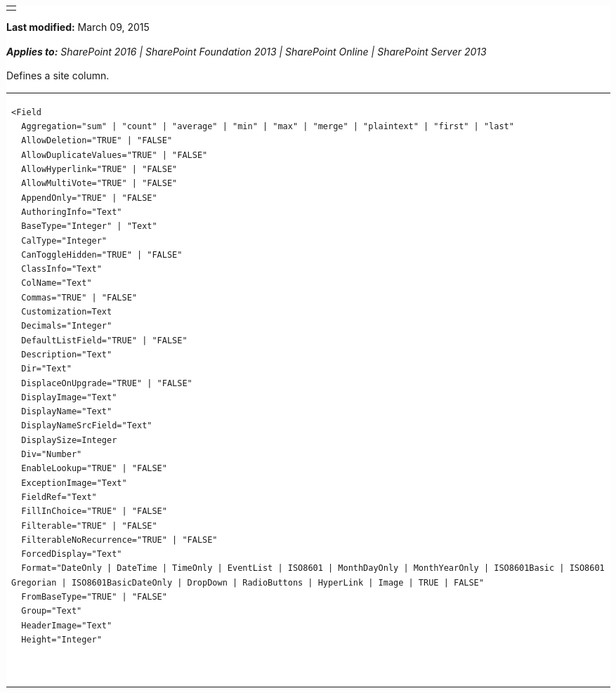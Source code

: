 <table>
<colgroup>
<col width="100%" />
</colgroup>
<tbody>
<tr class="odd">
<td align="left"></td>
</tr>
</tbody>
</table>

**Last modified:** March 09, 2015

***Applies to:** SharePoint 2016 | SharePoint Foundation 2013 |
SharePoint Online | SharePoint Server 2013*

Defines a site column.

<span codelanguage="other"></span>
<table>
<colgroup>
<col width="100%" />
</colgroup>
<tbody>
<tr class="odd">
<td align="left"><pre><code>&lt;Field
  Aggregation=&quot;sum&quot; | &quot;count&quot; | &quot;average&quot; | &quot;min&quot; | &quot;max&quot; | &quot;merge&quot; | &quot;plaintext&quot; | &quot;first&quot; | &quot;last&quot;
  AllowDeletion=&quot;TRUE&quot; | &quot;FALSE&quot;
  AllowDuplicateValues=&quot;TRUE&quot; | &quot;FALSE&quot;
  AllowHyperlink=&quot;TRUE&quot; | &quot;FALSE&quot;
  AllowMultiVote=&quot;TRUE&quot; | &quot;FALSE&quot;
  AppendOnly=&quot;TRUE&quot; | &quot;FALSE&quot;
  AuthoringInfo=&quot;Text&quot;
  BaseType=&quot;Integer&quot; | &quot;Text&quot;
  CalType=&quot;Integer&quot;
  CanToggleHidden=&quot;TRUE&quot; | &quot;FALSE&quot;
  ClassInfo=&quot;Text&quot;
  ColName=&quot;Text&quot;
  Commas=&quot;TRUE&quot; | &quot;FALSE&quot;
  Customization=Text
  Decimals=&quot;Integer&quot;
  DefaultListField=&quot;TRUE&quot; | &quot;FALSE&quot;
  Description=&quot;Text&quot;
  Dir=&quot;Text&quot;
  DisplaceOnUpgrade=&quot;TRUE&quot; | &quot;FALSE&quot;
  DisplayImage=&quot;Text&quot;
  DisplayName=&quot;Text&quot;
  DisplayNameSrcField=&quot;Text&quot;
  DisplaySize=Integer
  Div=&quot;Number&quot;
  EnableLookup=&quot;TRUE&quot; | &quot;FALSE&quot;
  ExceptionImage=&quot;Text&quot;
  FieldRef=&quot;Text&quot;
  FillInChoice=&quot;TRUE&quot; | &quot;FALSE&quot;
  Filterable=&quot;TRUE&quot; | &quot;FALSE&quot;
  FilterableNoRecurrence=&quot;TRUE&quot; | &quot;FALSE&quot;
  ForcedDisplay=&quot;Text&quot;
  Format=&quot;DateOnly | DateTime | TimeOnly | EventList | ISO8601 | MonthDayOnly | MonthYearOnly | ISO8601Basic | ISO8601Gregorian | ISO8601BasicDateOnly | DropDown | RadioButtons | HyperLink | Image | TRUE | FALSE&quot;
  FromBaseType=&quot;TRUE&quot; | &quot;FALSE&quot;
  Group=&quot;Text&quot;
  HeaderImage=&quot;Text&quot;
  Height=&quot;Integer&quot;
